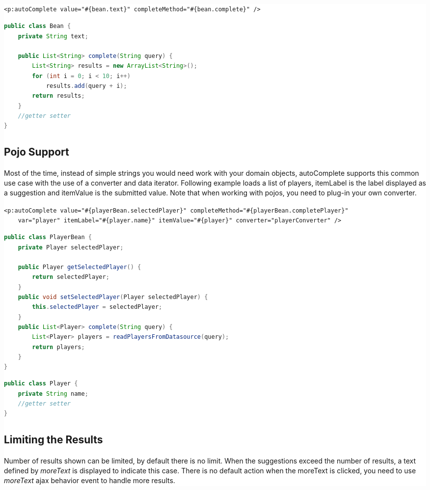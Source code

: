 ``` xhtml
<p:autoComplete value="#{bean.text}" completeMethod="#{bean.complete}" />
```

```java
public class Bean {
    private String text;

    public List<String> complete(String query) {
        List<String> results = new ArrayList<String>();
        for (int i = 0; i < 10; i++)
            results.add(query + i);
        return results;
    }
    //getter setter
}
```
## Pojo Support
Most of the time, instead of simple strings you would need work with your domain objects,
autoComplete supports this common use case with the use of a converter and data iterator.
Following example loads a list of players, itemLabel is the label displayed as a suggestion and
itemValue is the submitted value. Note that when working with pojos, you need to plug-in your own
converter.

```xhtml
<p:autoComplete value="#{playerBean.selectedPlayer}" completeMethod="#{playerBean.completePlayer}"
    var="player" itemLabel="#{player.name}" itemValue="#{player}" converter="playerConverter" />
```

```java
public class PlayerBean {
    private Player selectedPlayer;

    public Player getSelectedPlayer() {
        return selectedPlayer;
    }
    public void setSelectedPlayer(Player selectedPlayer) {
        this.selectedPlayer = selectedPlayer;
    }
    public List<Player> complete(String query) {
        List<Player> players = readPlayersFromDatasource(query);
        return players;
    }
}
```
``` java
public class Player {
    private String name;
    //getter setter
}
```
## Limiting the Results
Number of results shown can be limited, by default there is no limit. When the suggestions exceed
the number of results, a text defined by _moreText_ is displayed to indicate this case. There is no
default action when the moreText is clicked, you need to use _moreText_ ajax behavior event to handle
more results.
